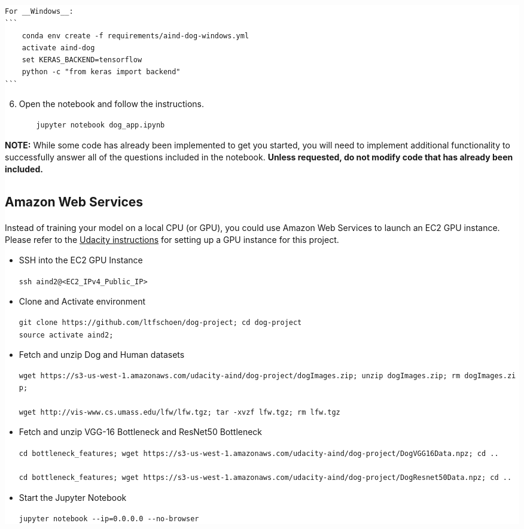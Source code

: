 	For __Windows__:
	```
		conda env create -f requirements/aind-dog-windows.yml
		activate aind-dog
		set KERAS_BACKEND=tensorflow
		python -c "from keras import backend"
	```
6. Open the notebook and follow the instructions.
	
	```
		jupyter notebook dog_app.ipynb
	```

__NOTE:__ While some code has already been implemented to get you started, you will need to implement additional functionality to successfully answer all of the questions included in the notebook. __Unless requested, do not modify code that has already been included.__


## Amazon Web Services

Instead of training your model on a local CPU (or GPU), you could use Amazon Web Services to launch an EC2 GPU instance.  Please refer to the [Udacity instructions](https://classroom.udacity.com/nanodegrees/nd889/parts/16cf5df5-73f0-4afa-93a9-de5974257236/modules/53b2a19e-4e29-4ae7-aaf2-33d195dbdeba/lessons/2df3b94c-4f09-476a-8397-e8841b147f84/project) for setting up a GPU instance for this project.

* SSH into the EC2 GPU Instance 
	```
	ssh aind2@<EC2_IPv4_Public_IP>
	```

* Clone and Activate environment
	```
	git clone https://github.com/ltfschoen/dog-project; cd dog-project
	source activate aind2;
	```

* Fetch and unzip Dog and Human datasets
	```
	wget https://s3-us-west-1.amazonaws.com/udacity-aind/dog-project/dogImages.zip; unzip dogImages.zip; rm dogImages.zip;

	wget http://vis-www.cs.umass.edu/lfw/lfw.tgz; tar -xvzf lfw.tgz; rm lfw.tgz
	```

* Fetch and unzip VGG-16 Bottleneck and ResNet50 Bottleneck
	```
	cd bottleneck_features; wget https://s3-us-west-1.amazonaws.com/udacity-aind/dog-project/DogVGG16Data.npz; cd ..

	cd bottleneck_features; wget https://s3-us-west-1.amazonaws.com/udacity-aind/dog-project/DogResnet50Data.npz; cd ..
	```

* Start the Jupyter Notebook
	```
	jupyter notebook --ip=0.0.0.0 --no-browser
	```
